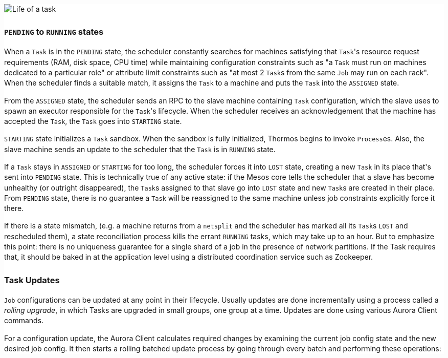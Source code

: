![Life of a task](images/lifeofatask.png)

### <a name="Pending"></a>`PENDING` to `RUNNING` states

When a `Task` is in the `PENDING` state, the scheduler constantly
searches for machines satisfying that `Task`'s resource request
requirements (RAM, disk space, CPU time) while maintaining configuration
constraints such as "a `Task` must run on machines  dedicated  to a
particular role" or attribute limit constraints such as "at most 2
`Task`s from the same `Job` may run on each rack". When the scheduler
finds a suitable match, it assigns the `Task` to a machine and puts the
`Task` into the `ASSIGNED` state.

From the `ASSIGNED` state, the scheduler sends an RPC to the slave
machine containing `Task` configuration, which the slave uses to spawn
an executor responsible for the `Task`'s lifecycle. When the scheduler
receives an acknowledgement that the machine has accepted the `Task`,
the `Task` goes into `STARTING` state.

`STARTING` state initializes a `Task` sandbox. When the sandbox is fully
initialized, Thermos begins to invoke `Process`es. Also, the slave
machine sends an update to the scheduler that the `Task` is
in `RUNNING` state.

If a `Task` stays in `ASSIGNED` or `STARTING` for too long, the
scheduler forces it into `LOST` state, creating a new `Task` in its
place that's sent into `PENDING` state. This is technically true of any
active state: if the Mesos core tells the scheduler that a slave has
become unhealthy (or outright disappeared), the `Task`s assigned to that
slave go into `LOST` state and new `Task`s are created in their place.
From `PENDING` state, there is no guarantee a `Task` will be reassigned
to the same machine unless job constraints explicitly force it there.

If there is a state mismatch, (e.g. a machine returns from a `netsplit`
and the scheduler has marked all its `Task`s `LOST` and rescheduled
them), a state reconciliation process kills the errant `RUNNING` tasks,
which may take up to an hour. But to emphasize this point: there is no
uniqueness guarantee for a single shard of a job in the presence of
network partitions. If the Task requires that, it should be baked in at
the application level using a distributed coordination service such as
Zookeeper.

### <a name="Updates"></a>Task Updates

`Job` configurations can be updated at any point in their lifecycle.
Usually updates are done incrementally using a process called a *rolling
upgrade*, in which Tasks are upgraded in small groups, one group at a
time.  Updates are done using various Aurora Client commands.

For a configuration update, the Aurora Client calculates required changes
by examining the current job config state and the new desired job config.
It then starts a rolling batched update process by going through every batch
and performing these operations:
